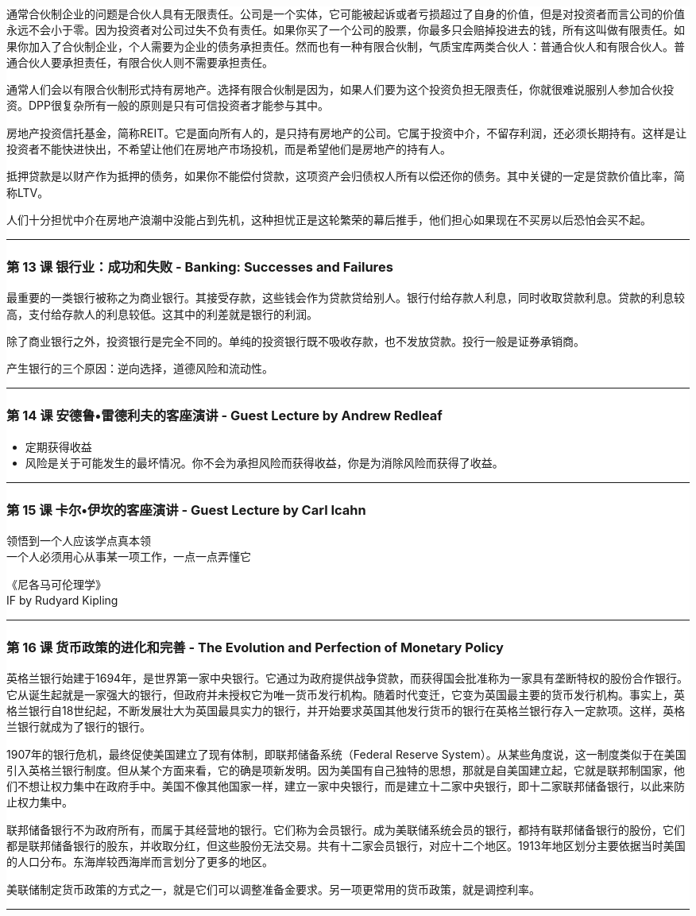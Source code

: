通常合伙制企业的问题是合伙人具有无限责任。公司是一个实体，它可能被起诉或者亏损超过了自身的价值，但是对投资者而言公司的价值永远不会小于零。因为投资者对公司过失不负有责任。如果你买了一个公司的股票，你最多只会赔掉投进去的钱，所有这叫做有限责任。如果你加入了合伙制企业，个人需要为企业的债务承担责任。然而也有一种有限合伙制，气质宝库两类合伙人：普通合伙人和有限合伙人。普通合伙人要承担责任，有限合伙人则不需要承担责任。
 
通常人们会以有限合伙制形式持有房地产。选择有限合伙制是因为，如果人们要为这个投资负担无限责任，你就很难说服别人参加合伙投资。DPP很复杂所有一般的原则是只有可信投资者才能参与其中。
 
房地产投资信托基金，简称REIT。它是面向所有人的，是只持有房地产的公司。它属于投资中介，不留存利润，还必须长期持有。这样是让投资者不能快进快出，不希望让他们在房地产市场投机，而是希望他们是房地产的持有人。
 
抵押贷款是以财产作为抵押的债务，如果你不能偿付贷款，这项资产会归债权人所有以偿还你的债务。其中关键的一定是贷款价值比率，简称LTV。
 
人们十分担忧中介在房地产浪潮中没能占到先机，这种担忧正是这轮繁荣的幕后推手，他们担心如果现在不买房以后恐怕会买不起。

---

### 第 13 课 银行业：成功和失败 - Banking: Successes and Failures

最重要的一类银行被称之为商业银行。其接受存款，这些钱会作为贷款贷给别人。银行付给存款人利息，同时收取贷款利息。贷款的利息较高，支付给存款人的利息较低。这其中的利差就是银行的利润。
 
除了商业银行之外，投资银行是完全不同的。单纯的投资银行既不吸收存款，也不发放贷款。投行一般是证券承销商。
 
产生银行的三个原因：逆向选择，道德风险和流动性。

---

### 第 14 课 安德鲁•雷德利夫的客座演讲 - Guest Lecture by Andrew Redleaf

* 定期获得收益  
* 风险是关于可能发生的最坏情况。你不会为承担风险而获得收益，你是为消除风险而获得了收益。

---

### 第 15 课 卡尔•伊坎的客座演讲 - Guest Lecture by Carl Icahn

领悟到一个人应该学点真本领  
一个人必须用心从事某一项工作，一点一点弄懂它

《尼各马可伦理学》  
IF by Rudyard Kipling

---

### 第 16 课 货币政策的进化和完善 - The Evolution and Perfection of Monetary Policy

英格兰银行始建于1694年，是世界第一家中央银行。它通过为政府提供战争贷款，而获得国会批准称为一家具有垄断特权的股份合作银行。它从诞生起就是一家强大的银行，但政府并未授权它为唯一货币发行机构。随着时代变迁，它变为英国最主要的货币发行机构。事实上，英格兰银行自18世纪起，不断发展壮大为英国最具实力的银行，并开始要求英国其他发行货币的银行在英格兰银行存入一定款项。这样，英格兰银行就成为了银行的银行。

1907年的银行危机，最终促使美国建立了现有体制，即联邦储备系统（Federal Reserve System）。从某些角度说，这一制度类似于在美国引入英格兰银行制度。但从某个方面来看，它的确是项新发明。因为美国有自己独特的思想，那就是自美国建立起，它就是联邦制国家，他们不想让权力集中在政府手中。美国不像其他国家一样，建立一家中央银行，而是建立十二家中央银行，即十二家联邦储备银行，以此来防止权力集中。

联邦储备银行不为政府所有，而属于其经营地的银行。它们称为会员银行。成为美联储系统会员的银行，都持有联邦储备银行的股份，它们都是联邦储备银行的股东，并收取分红，但这些股份无法交易。共有十二家会员银行，对应十二个地区。1913年地区划分主要依据当时美国的人口分布。东海岸较西海岸而言划分了更多的地区。

美联储制定货币政策的方式之一，就是它们可以调整准备金要求。另一项更常用的货币政策，就是调控利率。

---
